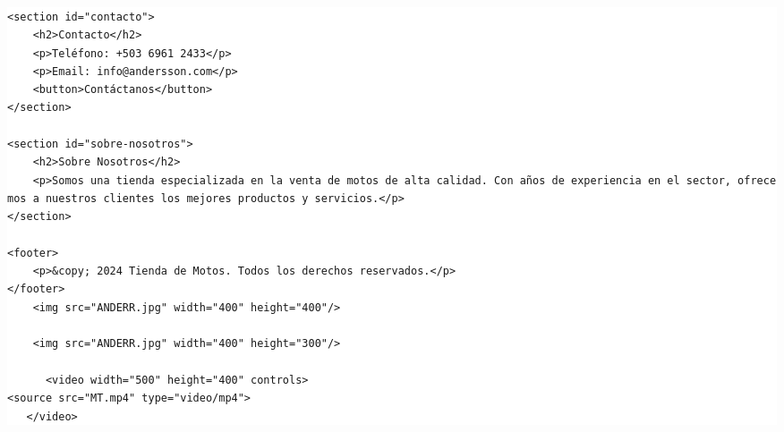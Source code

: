     <section id="contacto">
        <h2>Contacto</h2>
        <p>Teléfono: +503 6961 2433</p>
        <p>Email: info@andersson.com</p>
        <button>Contáctanos</button>
    </section>

    <section id="sobre-nosotros">
        <h2>Sobre Nosotros</h2>
        <p>Somos una tienda especializada en la venta de motos de alta calidad. Con años de experiencia en el sector, ofrecemos a nuestros clientes los mejores productos y servicios.</p>
    </section>

    <footer>
        <p>&copy; 2024 Tienda de Motos. Todos los derechos reservados.</p>
    </footer>
        <img src="ANDERR.jpg" width="400" height="400"/>
        
        <img src="ANDERR.jpg" width="400" height="300"/>
        
          <video width="500" height="400" controls>
    <source src="MT.mp4" type="video/mp4">
       </video>
</body>
</html>
